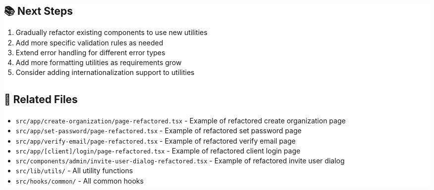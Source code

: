 ## 📚 Next Steps

1. Gradually refactor existing components to use new utilities
2. Add more specific validation rules as needed
3. Extend error handling for different error types
4. Add more formatting utilities as requirements grow
5. Consider adding internationalization support to utilities

## 🔗 Related Files

- `src/app/create-organization/page-refactored.tsx` - Example of refactored create organization page
- `src/app/set-password/page-refactored.tsx` - Example of refactored set password page
- `src/app/verify-email/page-refactored.tsx` - Example of refactored verify email page
- `src/app/[client]/login/page-refactored.tsx` - Example of refactored client login page
- `src/components/admin/invite-user-dialog-refactored.tsx` - Example of refactored invite user dialog
- `src/lib/utils/` - All utility functions
- `src/hooks/common/` - All common hooks
